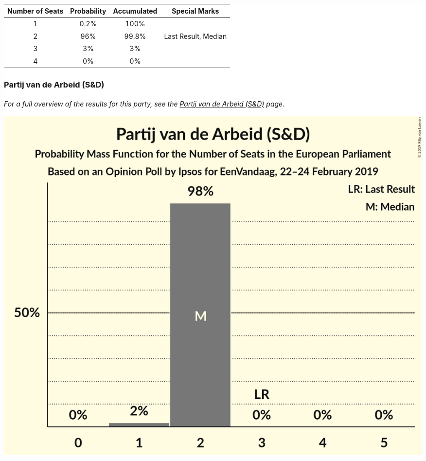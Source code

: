 | Number of Seats | Probability | Accumulated | Special Marks |
|:---------------:|:-----------:|:-----------:|:-------------:|
| 1 | 0.2% | 100% |  |
| 2 | 96% | 99.8% | Last Result, Median |
| 3 | 3% | 3% |  |
| 4 | 0% | 0% |  |

### Partij van de Arbeid (S&D)

*For a full overview of the results for this party, see the [Partij van de Arbeid (S&D)](party-partijvandearbeidsd.html) page.*

![Graph with seats probability mass function not yet produced](2019-02-24-Ipsos-seats-pmf-partijvandearbeidsd.png "Seats Probability Mass Function")
